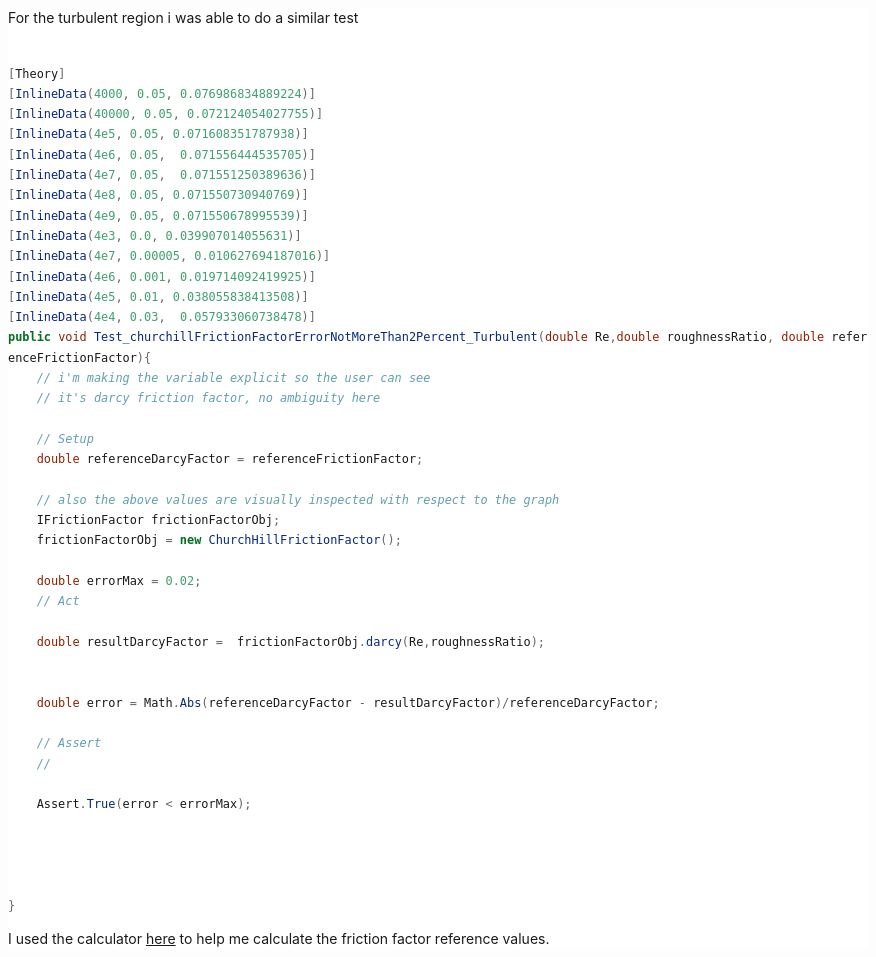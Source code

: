 For the turbulent region i was able to do a similar test

```csharp

[Theory]
[InlineData(4000, 0.05, 0.076986834889224)]
[InlineData(40000, 0.05, 0.072124054027755)]
[InlineData(4e5, 0.05, 0.071608351787938)]
[InlineData(4e6, 0.05,  0.071556444535705)]
[InlineData(4e7, 0.05,  0.071551250389636)]
[InlineData(4e8, 0.05, 0.071550730940769)]
[InlineData(4e9, 0.05, 0.071550678995539)]
[InlineData(4e3, 0.0, 0.039907014055631)]
[InlineData(4e7, 0.00005, 0.010627694187016)]
[InlineData(4e6, 0.001, 0.019714092419925)]
[InlineData(4e5, 0.01, 0.038055838413508)]
[InlineData(4e4, 0.03,  0.057933060738478)]
public void Test_churchillFrictionFactorErrorNotMoreThan2Percent_Turbulent(double Re,double roughnessRatio, double referenceFrictionFactor){
	// i'm making the variable explicit so the user can see
	// it's darcy friction factor, no ambiguity here

	// Setup
	double referenceDarcyFactor = referenceFrictionFactor;

	// also the above values are visually inspected with respect to the graph
	IFrictionFactor frictionFactorObj;
	frictionFactorObj = new ChurchHillFrictionFactor();

	double errorMax = 0.02;
	// Act

	double resultDarcyFactor =  frictionFactorObj.darcy(Re,roughnessRatio);
	

	double error = Math.Abs(referenceDarcyFactor - resultDarcyFactor)/referenceDarcyFactor;

	// Assert
	//

	Assert.True(error < errorMax);




}

```

I used the calculator [here](https://www.ajdesigner.com/php_colebrook/colebrook_equation.php#ajscroll) to help
me calculate the friction factor reference values.
